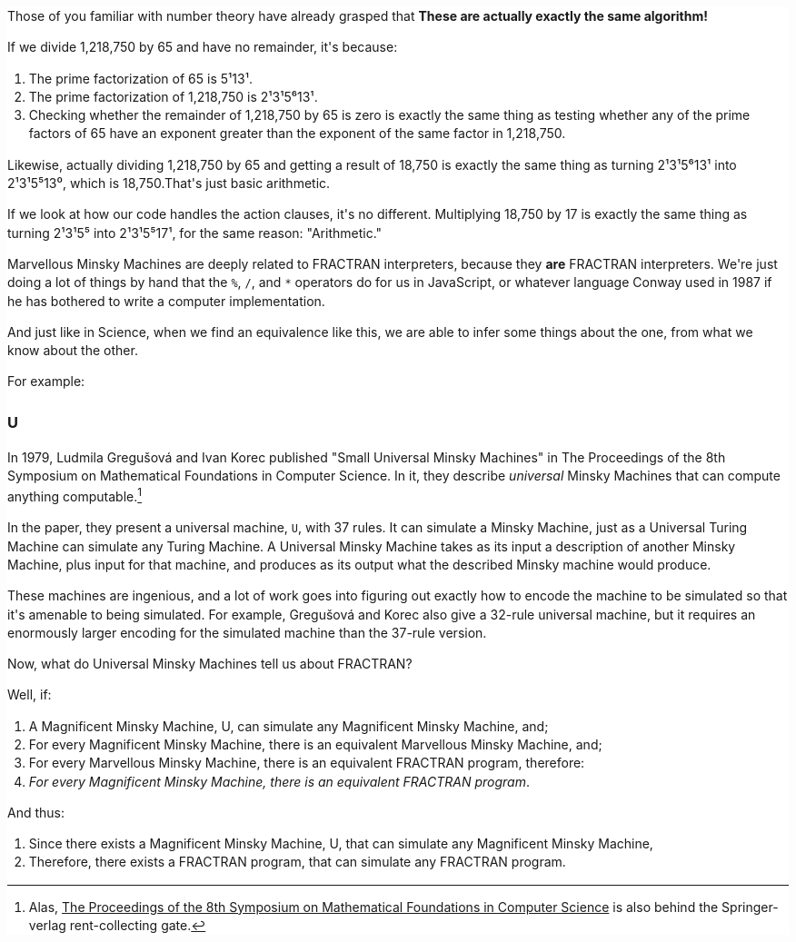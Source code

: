 Those of you familiar with number theory have already grasped that **These are actually exactly the same algorithm!**

If we divide 1,218,750 by 65 and have no remainder, it's because:

1. The prime factorization of 65 is 5¹13¹.
2. The prime factorization of 1,218,750 is 2¹3¹5⁶13¹.
3. Checking whether the remainder of 1,218,750 by 65 is zero is exactly the same thing as testing whether any of the prime factors of 65 have an exponent greater than the exponent of the same factor in 1,218,750.

Likewise, actually dividing 1,218,750 by 65 and getting a result of 18,750 is exactly the same thing as turning  2¹3¹5⁶13¹ into  2¹3¹5⁵13⁰, which is 18,750.That's just basic arithmetic.

If we look at how our code handles the action clauses, it's no different. Multiplying 18,750 by 17 is exactly the same thing as turning 2¹3¹5⁵ into 2¹3¹5⁵17¹, for the same reason: "Arithmetic."

Marvellous Minsky Machines are deeply related to FRACTRAN interpreters, because they **are** FRACTRAN interpreters. We're just doing a lot of things by hand that the `%`, `/`, and `*` operators do for us in JavaScript, or whatever language Conway used in 1987 if he has bothered to write a computer implementation.

And just like in Science, when we find an equivalence like this, we are able to infer some things about the one, from what we know about the other.

For example:

###  U

In 1979, Ludmila Gregušová and Ivan Korec published "Small Universal Minsky Machines" in The Proceedings of the 8th Symposium on Mathematical Foundations in Computer Science. In it, they describe *universal* Minsky Machines that can compute anything computable.[^summ]

[^summ]: Alas, [The Proceedings of the 8th Symposium on Mathematical Foundations in Computer Science](/assets/fractran/Mathematical-Foundations-of-Computer-Science-1979-Proceedings-8th-Symposium-Olomouc-Czechoslovakia-September-3-7-1979.pdf) is also behind the Springer-verlag rent-collecting gate.

In the paper, they present a universal machine, `U`, with 37 rules. It can simulate a Minsky Machine, just as a Universal Turing Machine can simulate any Turing Machine. A Universal Minsky Machine takes as its input a description of another Minsky Machine, plus input for that machine, and produces as its output what the described Minsky machine would produce.

These machines are ingenious, and a lot of work goes into figuring out exactly how to encode the machine to be simulated so that it's amenable to being simulated. For example, Gregušová and Korec also give a 32-rule universal machine, but it requires an enormously larger encoding for the simulated machine than the 37-rule version.

Now, what do Universal Minsky Machines tell us about FRACTRAN?

Well, if:

1. A Magnificent Minsky Machine, U, can simulate any Magnificent Minsky Machine, and;
1. For every Magnificent Minsky Machine, there is an equivalent Marvellous Minsky Machine, and;
2. For every Marvellous Minsky Machine, there is an equivalent FRACTRAN program, therefore:
3. *For every Magnificent Minsky Machine, there is an equivalent FRACTRAN program*.

And thus:

1. Since there exists a Magnificent Minsky Machine, U, that can simulate any Magnificent Minsky Machine,
2. Therefore, there exists a FRACTRAN program, that can simulate any FRACTRAN program.


[John Horton Conway]: https://en.wikipedia.org/wiki/John_Horton_Conway
[^solveit]: ["Can you solve it? John Horton Conway, playful maths genius"](https://www.theguardian.com/science/2020/apr/20/can-you-solve-it-john-horton-conway-playful-maths-genius)
[^guardian]: [Obituary in The Guardian](https://www.theguardian.com/science/2020/apr/23/john-horton-conway-obituary) (paywall)
[^princeton]: [Mathematician John Horton Conway, a ‘magical genius’ known for inventing the ‘Game of Life,’ dies at age 82](https://www.princeton.edu/news/2020/04/14/mathematician-john-horton-conway-magical-genius-known-inventing-game-life-dies-age)
[^nyt]: [John Horton Conway, a ‘Magical Genius’ in Math, Dies at 82](https://www.nytimes.com/2020/04/15/technology/john-horton-conway-dead-coronavirus.html) (paywall)
[mg]: https://en.wikipedia.org/wiki/Martin_Gardner
[GoL]: https://en.wikipedia.org/wiki/Conway%27s_Game_of_Life
[^CoL]: [Cafe au Life](https://github.com/raganwald/cafeaulife), an implementation of HashLife in CoffeeScript
[^HL]: [HashLife in the Browser](https://github.com/raganwald/hashlife)
[^TSL]: [Time, Space, and Life As We Know It](https://raganwald.com/2017/01/12/time-space-life-as-we-know-it.html)
[eleven]: https://www.youtube.com/watch?v=MNuFcIRlwdc
[ru]: https://www.amazon.com/gp/product/0809252023/ref=as_li_ss_tl?ie=UTF8&linkCode=ll1&tag=raganwald001-20&linkId=2676ba561595f3a279e159b2b0be475b&language=en_US
[GoS]: https://www.rand.org/pubs/commercial_books/CB149-1.html
[onag]: https://en.wikipedia.org/wiki/On_Numbers_and_Games
[Surreal Numbers]: https://en.wikipedia.org/wiki/Surreal_number
[^elegance]: [Elegance and the Surreals](https://raganwald.com/2009/03/07/elegance-and-the-surreals.html)
[^horton]: [A Surreal Encounter with a Winged Elephant](https://raganwald.com/enchanted-forest/horton.html)
[FRACTRAN]: https://en.wikipedia.org/wiki/FRACTRAN
[^scihub]: [Open Problems in Communication & Computation](/assets/fractran/open-problems-in-communication-and-computation-1987.pdf) is available on SciHub, or by paying rent to Springer-Verlag. I chose to use SciHub and to simultaneously purchase a used copy of the book online. I don't know how long we'll still be able to buy used books, but I'm taking full advantage of the privilege while we're still permitted to do so.
[^snark]: Feel free to use FRACTRAN to ace the programming interview when somene asks for a program to compute `fib(n)`.
[^debug-fib]: The complete debug output is in [this gist](https://gist.github.com/raganwald/57e9ebf26e3cd2d07aa014e79c1e9748#file-out-md).
[^n-fib]: The complete list of values of *n* is in [this gist](https://gist.github.com/raganwald/57e9ebf26e3cd2d07aa014e79c1e9748#file-values-of-n-txt).
[^bigint]: `BigInt` is slated to enter JavaScript formally in ES2020. Most of the code in this blog is deliberately as old as possible, however exceptions are justified when the feature greatly simplifies the code by removing accidental complexity, and doesn't affect the central idea of the code itself.<br/><br/>In this case, using a third-party BigInt library or rolling our own big integer implementation would obfuscate the central idea of the code.
[^chch]: Before anybody [quotes Djikstra](/assets/media/Dijkstra68.pdf), remember that ["Considered Harmful" Essays Considered Harmful](https://meyerweb.com/eric/comment/chech.html)
[Marvin Minsky]: http://web.media.mit.edu/~minsky/
[Stewart Brand]: http://sb.longnow.org/
[The Media Lab]: https://www.amazon.com/Media-Lab-Inventing-Future-M-I-T/dp/0670814423/ref=as_li_ss_tl?ie=UTF8&linkCode=ll1&tag=raganwald001-20&linkId=e5653e0666603d4426dc84ed2719d0a8&language=en_US
[^gatekeepers]: There is a persistant myth in software that Enterprise Technology Sales are conducted on the golf course, and that the sales team who spends the most on steak and bourbon wins the deal no matter how crap-tastic their proposal.<br/><br/>People promulgating this myth greatly underestimate the number of individuals in any non-trivial organization who lay in wait for proposals, ready to make their own reputations by pointing out the flaws in every proposed adoption project.
[tulip mania]: https://en.wikipedia.org/wiki/Tulip_mania
[The Society of Mind]: https://www.amazon.com/exec/obidos/ISBN=0671657135/marvinminskyA/ref=as_li_ss_tl?ie=UTF8&linkCode=ll1&tag=raganwald001-20&linkId=cbacf6f35f9fee30f018335fa1518663&language=en_US
[CDSoM]: http://web.media.mit.edu/~minsky/Voyager.html
[PowerCD]: https://en.wikipedia.org/wiki/PowerCD
[QED]: https://en.wikipedia.org/wiki/QED:_The_Strange_Theory_of_Light_and_Matter "QED: The Strange Theory of Light and Matter"
[^mm-esolang]: [Minsky Machines on esoloangs.org](https://esolangs.org/wiki/Minsky_machine)
[^mm-wiki]: [Minsky Machines on Wikipedia](https://en.wikipedia.org/wiki/Register_machine#Minsky,_Melzak-Lambek_and_Shepherdson–Sturgis_models_"cut_the_tape"_into_many)
[Register Machines]: https://en.wikipedia.org/wiki/Register_machine
[Turing Machine]: https://www.cl.cam.ac.uk/projects/raspberrypi/tutorials/turing-machine/one.html "What is a Turing Machine?"
[^even-more-marvellous]: Even more marvellously, for every Magnificent Minsky Machine with two or more tapes, there also exists an equivalent "Master" Minsky Machine with just one tape, and more states. But we are getting ahead of ourselves.
[Gödel Numbering]: https://en.wikipedia.org/wiki/Gödel_numbering
[factorization]: https://en.wikipedia.org/wiki/Integer_factorization "Integer Factorization"
[^obvious]: So obvious that I have no doubt that you saw it much more quickly than I did when I first read about these subjects.
[^two-hundred]: Our implementation can only handle Magnificent and Marvellous Minsky Machines with a maximum of 200 registers, but that's enough to demonstrate the principle, and it is not particularly difficult to write a version of `tapeToPrime` that can handle any number of registers.
[Piet]: https://leanpub.com/piet
[test]: https://plato.stanford.edu/entries/turing-test/
[tmc]: https://en.wikipedia.org/wiki/Thinking_Machines_Corporation